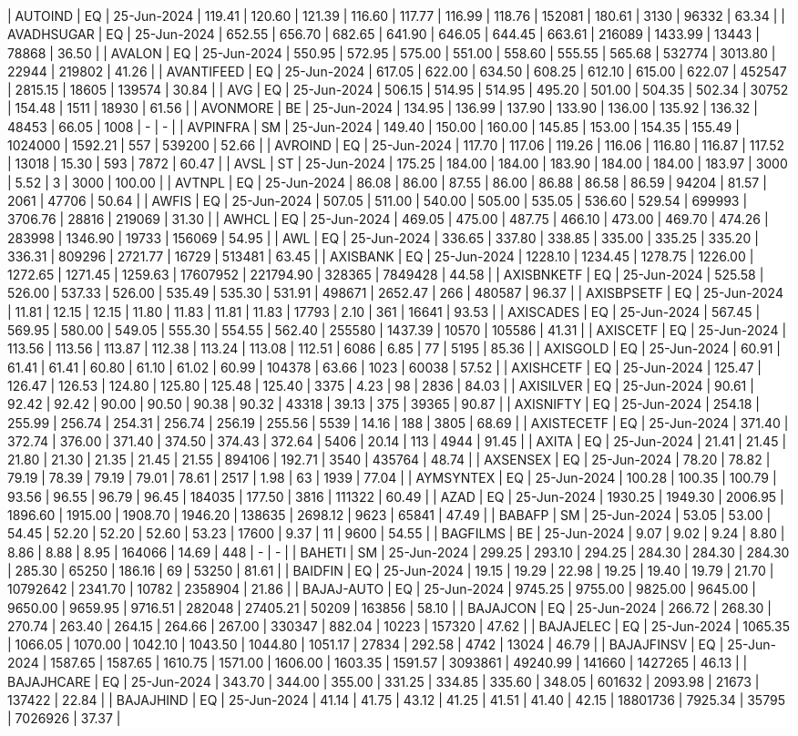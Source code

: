 | AUTOIND | EQ | 25-Jun-2024 | 119.41 | 120.60 | 121.39 | 116.60 | 117.77 | 116.99 | 118.76 | 152081 | 180.61 | 3130 | 96332 | 63.34 |
| AVADHSUGAR | EQ | 25-Jun-2024 | 652.55 | 656.70 | 682.65 | 641.90 | 646.05 | 644.45 | 663.61 | 216089 | 1433.99 | 13443 | 78868 | 36.50 |
| AVALON | EQ | 25-Jun-2024 | 550.95 | 572.95 | 575.00 | 551.00 | 558.60 | 555.55 | 565.68 | 532774 | 3013.80 | 22944 | 219802 | 41.26 |
| AVANTIFEED | EQ | 25-Jun-2024 | 617.05 | 622.00 | 634.50 | 608.25 | 612.10 | 615.00 | 622.07 | 452547 | 2815.15 | 18605 | 139574 | 30.84 |
| AVG | EQ | 25-Jun-2024 | 506.15 | 514.95 | 514.95 | 495.20 | 501.00 | 504.35 | 502.34 | 30752 | 154.48 | 1511 | 18930 | 61.56 |
| AVONMORE | BE | 25-Jun-2024 | 134.95 | 136.99 | 137.90 | 133.90 | 136.00 | 135.92 | 136.32 | 48453 | 66.05 | 1008 | - | - |
| AVPINFRA | SM | 25-Jun-2024 | 149.40 | 150.00 | 160.00 | 145.85 | 153.00 | 154.35 | 155.49 | 1024000 | 1592.21 | 557 | 539200 | 52.66 |
| AVROIND | EQ | 25-Jun-2024 | 117.70 | 117.06 | 119.26 | 116.06 | 116.80 | 116.87 | 117.52 | 13018 | 15.30 | 593 | 7872 | 60.47 |
| AVSL | ST | 25-Jun-2024 | 175.25 | 184.00 | 184.00 | 183.90 | 184.00 | 184.00 | 183.97 | 3000 | 5.52 | 3 | 3000 | 100.00 |
| AVTNPL | EQ | 25-Jun-2024 | 86.08 | 86.00 | 87.55 | 86.00 | 86.88 | 86.58 | 86.59 | 94204 | 81.57 | 2061 | 47706 | 50.64 |
| AWFIS | EQ | 25-Jun-2024 | 507.05 | 511.00 | 540.00 | 505.00 | 535.05 | 536.60 | 529.54 | 699993 | 3706.76 | 28816 | 219069 | 31.30 |
| AWHCL | EQ | 25-Jun-2024 | 469.05 | 475.00 | 487.75 | 466.10 | 473.00 | 469.70 | 474.26 | 283998 | 1346.90 | 19733 | 156069 | 54.95 |
| AWL | EQ | 25-Jun-2024 | 336.65 | 337.80 | 338.85 | 335.00 | 335.25 | 335.20 | 336.31 | 809296 | 2721.77 | 16729 | 513481 | 63.45 |
| AXISBANK | EQ | 25-Jun-2024 | 1228.10 | 1234.45 | 1278.75 | 1226.00 | 1272.65 | 1271.45 | 1259.63 | 17607952 | 221794.90 | 328365 | 7849428 | 44.58 |
| AXISBNKETF | EQ | 25-Jun-2024 | 525.58 | 526.00 | 537.33 | 526.00 | 535.49 | 535.30 | 531.91 | 498671 | 2652.47 | 266 | 480587 | 96.37 |
| AXISBPSETF | EQ | 25-Jun-2024 | 11.81 | 12.15 | 12.15 | 11.80 | 11.83 | 11.81 | 11.83 | 17793 | 2.10 | 361 | 16641 | 93.53 |
| AXISCADES | EQ | 25-Jun-2024 | 567.45 | 569.95 | 580.00 | 549.05 | 555.30 | 554.55 | 562.40 | 255580 | 1437.39 | 10570 | 105586 | 41.31 |
| AXISCETF | EQ | 25-Jun-2024 | 113.56 | 113.56 | 113.87 | 112.38 | 113.24 | 113.08 | 112.51 | 6086 | 6.85 | 77 | 5195 | 85.36 |
| AXISGOLD | EQ | 25-Jun-2024 | 60.91 | 61.41 | 61.41 | 60.80 | 61.10 | 61.02 | 60.99 | 104378 | 63.66 | 1023 | 60038 | 57.52 |
| AXISHCETF | EQ | 25-Jun-2024 | 125.47 | 126.47 | 126.53 | 124.80 | 125.80 | 125.48 | 125.40 | 3375 | 4.23 | 98 | 2836 | 84.03 |
| AXISILVER | EQ | 25-Jun-2024 | 90.61 | 92.42 | 92.42 | 90.00 | 90.50 | 90.38 | 90.32 | 43318 | 39.13 | 375 | 39365 | 90.87 |
| AXISNIFTY | EQ | 25-Jun-2024 | 254.18 | 255.99 | 256.74 | 254.31 | 256.74 | 256.19 | 255.56 | 5539 | 14.16 | 188 | 3805 | 68.69 |
| AXISTECETF | EQ | 25-Jun-2024 | 371.40 | 372.74 | 376.00 | 371.40 | 374.50 | 374.43 | 372.64 | 5406 | 20.14 | 113 | 4944 | 91.45 |
| AXITA | EQ | 25-Jun-2024 | 21.41 | 21.45 | 21.80 | 21.30 | 21.35 | 21.45 | 21.55 | 894106 | 192.71 | 3540 | 435764 | 48.74 |
| AXSENSEX | EQ | 25-Jun-2024 | 78.20 | 78.82 | 79.19 | 78.39 | 79.19 | 79.01 | 78.61 | 2517 | 1.98 | 63 | 1939 | 77.04 |
| AYMSYNTEX | EQ | 25-Jun-2024 | 100.28 | 100.35 | 100.79 | 93.56 | 96.55 | 96.79 | 96.45 | 184035 | 177.50 | 3816 | 111322 | 60.49 |
| AZAD | EQ | 25-Jun-2024 | 1930.25 | 1949.30 | 2006.95 | 1896.60 | 1915.00 | 1908.70 | 1946.20 | 138635 | 2698.12 | 9623 | 65841 | 47.49 |
| BABAFP | SM | 25-Jun-2024 | 53.05 | 53.00 | 54.45 | 52.20 | 52.20 | 52.60 | 53.23 | 17600 | 9.37 | 11 | 9600 | 54.55 |
| BAGFILMS | BE | 25-Jun-2024 | 9.07 | 9.02 | 9.24 | 8.80 | 8.86 | 8.88 | 8.95 | 164066 | 14.69 | 448 | - | - |
| BAHETI | SM | 25-Jun-2024 | 299.25 | 293.10 | 294.25 | 284.30 | 284.30 | 284.30 | 285.30 | 65250 | 186.16 | 69 | 53250 | 81.61 |
| BAIDFIN | EQ | 25-Jun-2024 | 19.15 | 19.29 | 22.98 | 19.25 | 19.40 | 19.79 | 21.70 | 10792642 | 2341.70 | 10782 | 2358904 | 21.86 |
| BAJAJ-AUTO | EQ | 25-Jun-2024 | 9745.25 | 9755.00 | 9825.00 | 9645.00 | 9650.00 | 9659.95 | 9716.51 | 282048 | 27405.21 | 50209 | 163856 | 58.10 |
| BAJAJCON | EQ | 25-Jun-2024 | 266.72 | 268.30 | 270.74 | 263.40 | 264.15 | 264.66 | 267.00 | 330347 | 882.04 | 10223 | 157320 | 47.62 |
| BAJAJELEC | EQ | 25-Jun-2024 | 1065.35 | 1066.05 | 1070.00 | 1042.10 | 1043.50 | 1044.80 | 1051.17 | 27834 | 292.58 | 4742 | 13024 | 46.79 |
| BAJAJFINSV | EQ | 25-Jun-2024 | 1587.65 | 1587.65 | 1610.75 | 1571.00 | 1606.00 | 1603.35 | 1591.57 | 3093861 | 49240.99 | 141660 | 1427265 | 46.13 |
| BAJAJHCARE | EQ | 25-Jun-2024 | 343.70 | 344.00 | 355.00 | 331.25 | 334.85 | 335.60 | 348.05 | 601632 | 2093.98 | 21673 | 137422 | 22.84 |
| BAJAJHIND | EQ | 25-Jun-2024 | 41.14 | 41.75 | 43.12 | 41.25 | 41.51 | 41.40 | 42.15 | 18801736 | 7925.34 | 35795 | 7026926 | 37.37 |
